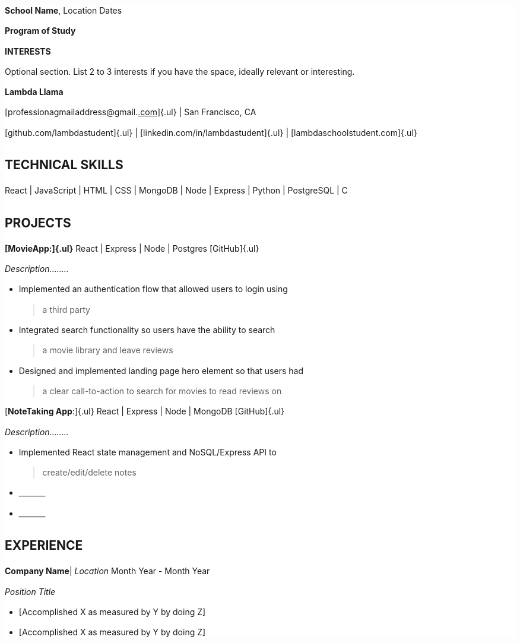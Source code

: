 **School Name**, Location Dates

**Program of Study**

**INTERESTS**

Optional section. List 2 to 3 interests if you have the space, ideally
relevant or interesting.

**Lambda Llama**

[professionagmailaddress\@gmail.[.com](mailto:christina@christinakopecky.com)]{.ul}
\| San Francisco, CA

[github.com/lambdastudent]{.ul} \| [linkedin.com/in/lambdastudent]{.ul}
\| [lambdaschoolstudent.com]{.ul}

## **TECHNICAL SKILLS**

React \| JavaScript \| HTML \| CSS \| MongoDB \| Node \| Express \|
Python \| PostgreSQL \| C

## **PROJECTS**

**[MovieApp:]{.ul}** React \| Express \| Node \| Postgres [GitHub]{.ul}

*Description........*

-   Implemented an authentication flow that allowed users to login using
    > a third party

-   Integrated search functionality so users have the ability to search
    > a movie library and leave reviews

-   Designed and implemented landing page hero element so that users had
    > a clear call-to-action to search for movies to read reviews on

[**NoteTaking App**:]{.ul} React \| Express \| Node \| MongoDB
[GitHub]{.ul}

*Description........*

-   Implemented React state management and NoSQL/Express API to
    > create/edit/delete notes

-   \_\_\_\_\_\_\_

-   \_\_\_\_\_\_\_

## **EXPERIENCE**

**Company Name**\| *Location* Month Year - Month Year

*Position Title*

-   \[Accomplished X as measured by Y by doing Z\]

-   \[Accomplished X as measured by Y by doing Z\]
